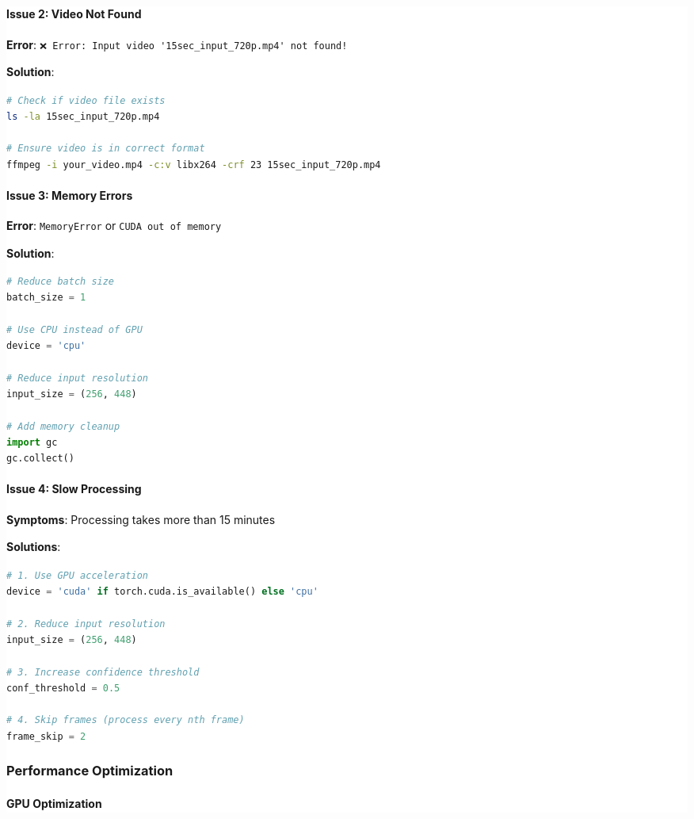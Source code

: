 #### Issue 2: Video Not Found

**Error**: `❌ Error: Input video '15sec_input_720p.mp4' not found!`

**Solution**:
```bash
# Check if video file exists
ls -la 15sec_input_720p.mp4

# Ensure video is in correct format
ffmpeg -i your_video.mp4 -c:v libx264 -crf 23 15sec_input_720p.mp4
```

#### Issue 3: Memory Errors

**Error**: `MemoryError` or `CUDA out of memory`

**Solution**:
```python
# Reduce batch size
batch_size = 1

# Use CPU instead of GPU
device = 'cpu'

# Reduce input resolution
input_size = (256, 448)

# Add memory cleanup
import gc
gc.collect()
```

#### Issue 4: Slow Processing

**Symptoms**: Processing takes more than 15 minutes

**Solutions**:
```python
# 1. Use GPU acceleration
device = 'cuda' if torch.cuda.is_available() else 'cpu'

# 2. Reduce input resolution
input_size = (256, 448)

# 3. Increase confidence threshold
conf_threshold = 0.5

# 4. Skip frames (process every nth frame)
frame_skip = 2
```

### Performance Optimization

#### GPU Optimization

